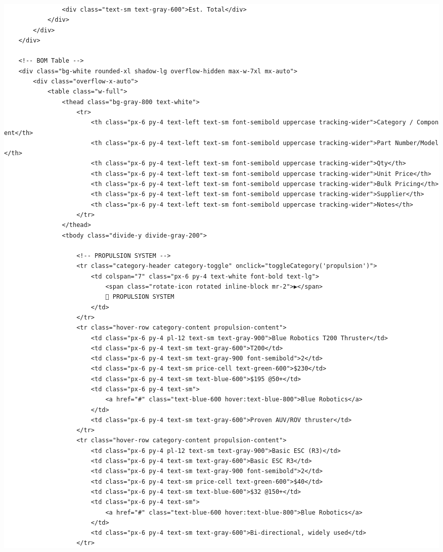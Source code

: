                     <div class="text-sm text-gray-600">Est. Total</div>
                </div>
            </div>
        </div>

        <!-- BOM Table -->
        <div class="bg-white rounded-xl shadow-lg overflow-hidden max-w-7xl mx-auto">
            <div class="overflow-x-auto">
                <table class="w-full">
                    <thead class="bg-gray-800 text-white">
                        <tr>
                            <th class="px-6 py-4 text-left text-sm font-semibold uppercase tracking-wider">Category / Component</th>
                            <th class="px-6 py-4 text-left text-sm font-semibold uppercase tracking-wider">Part Number/Model</th>
                            <th class="px-6 py-4 text-left text-sm font-semibold uppercase tracking-wider">Qty</th>
                            <th class="px-6 py-4 text-left text-sm font-semibold uppercase tracking-wider">Unit Price</th>
                            <th class="px-6 py-4 text-left text-sm font-semibold uppercase tracking-wider">Bulk Pricing</th>
                            <th class="px-6 py-4 text-left text-sm font-semibold uppercase tracking-wider">Supplier</th>
                            <th class="px-6 py-4 text-left text-sm font-semibold uppercase tracking-wider">Notes</th>
                        </tr>
                    </thead>
                    <tbody class="divide-y divide-gray-200">
                        
                        <!-- PROPULSION SYSTEM -->
                        <tr class="category-header category-toggle" onclick="toggleCategory('propulsion')">
                            <td colspan="7" class="px-6 py-4 text-white font-bold text-lg">
                                <span class="rotate-icon rotated inline-block mr-2">▶</span>
                                🚀 PROPULSION SYSTEM
                            </td>
                        </tr>
                        <tr class="hover-row category-content propulsion-content">
                            <td class="px-6 py-4 pl-12 text-sm text-gray-900">Blue Robotics T200 Thruster</td>
                            <td class="px-6 py-4 text-sm text-gray-600">T200</td>
                            <td class="px-6 py-4 text-sm text-gray-900 font-semibold">2</td>
                            <td class="px-6 py-4 text-sm price-cell text-green-600">$230</td>
                            <td class="px-6 py-4 text-sm text-blue-600">$195 @50+</td>
                            <td class="px-6 py-4 text-sm">
                                <a href="#" class="text-blue-600 hover:text-blue-800">Blue Robotics</a>
                            </td>
                            <td class="px-6 py-4 text-sm text-gray-600">Proven AUV/ROV thruster</td>
                        </tr>
                        <tr class="hover-row category-content propulsion-content">
                            <td class="px-6 py-4 pl-12 text-sm text-gray-900">Basic ESC (R3)</td>
                            <td class="px-6 py-4 text-sm text-gray-600">Basic ESC R3</td>
                            <td class="px-6 py-4 text-sm text-gray-900 font-semibold">2</td>
                            <td class="px-6 py-4 text-sm price-cell text-green-600">$40</td>
                            <td class="px-6 py-4 text-sm text-blue-600">$32 @150+</td>
                            <td class="px-6 py-4 text-sm">
                                <a href="#" class="text-blue-600 hover:text-blue-800">Blue Robotics</a>
                            </td>
                            <td class="px-6 py-4 text-sm text-gray-600">Bi-directional, widely used</td>
                        </tr>
